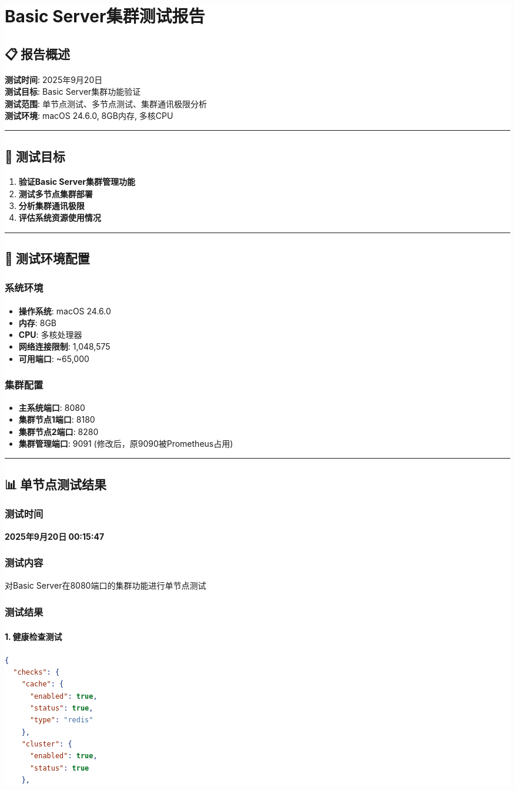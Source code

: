 # Basic Server集群测试报告

## 📋 报告概述

**测试时间**: 2025年9月20日  
**测试目标**: Basic Server集群功能验证  
**测试范围**: 单节点测试、多节点测试、集群通讯极限分析  
**测试环境**: macOS 24.6.0, 8GB内存, 多核CPU  

---

## 🎯 测试目标

1. **验证Basic Server集群管理功能**
2. **测试多节点集群部署**
3. **分析集群通讯极限**
4. **评估系统资源使用情况**

---

## 🔧 测试环境配置

### 系统环境
- **操作系统**: macOS 24.6.0
- **内存**: 8GB
- **CPU**: 多核处理器
- **网络连接限制**: 1,048,575
- **可用端口**: ~65,000

### 集群配置
- **主系统端口**: 8080
- **集群节点1端口**: 8180
- **集群节点2端口**: 8280
- **集群管理端口**: 9091 (修改后，原9090被Prometheus占用)

---

## 📊 单节点测试结果

### 测试时间
**2025年9月20日 00:15:47**

### 测试内容
对Basic Server在8080端口的集群功能进行单节点测试

### 测试结果

#### 1. 健康检查测试
```json
{
  "checks": {
    "cache": {
      "enabled": true,
      "status": true,
      "type": "redis"
    },
    "cluster": {
      "enabled": true,
      "status": true
    },
```